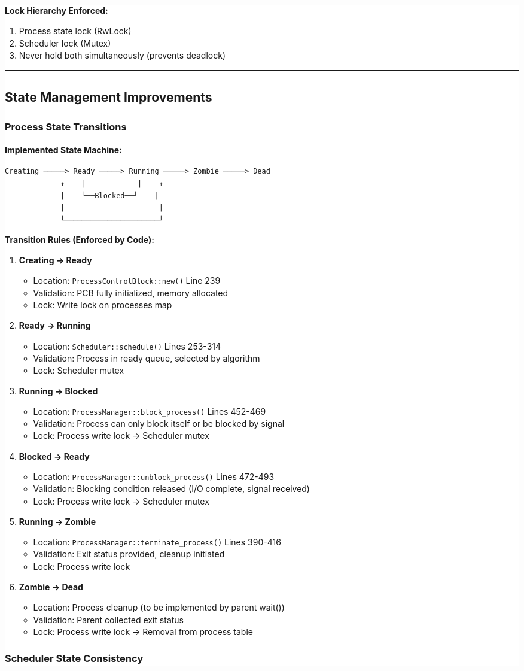 **Lock Hierarchy Enforced:**
1. Process state lock (RwLock)
2. Scheduler lock (Mutex)
3. Never hold both simultaneously (prevents deadlock)

---

## State Management Improvements

### Process State Transitions

**Implemented State Machine:**

```
Creating ─────> Ready ─────> Running ─────> Zombie ─────> Dead
             ↑    |            |    ↑
             |    └──Blocked──┘    |
             |                      |
             └──────────────────────┘
```

**Transition Rules (Enforced by Code):**

1. **Creating → Ready**
   - Location: `ProcessControlBlock::new()` Line 239
   - Validation: PCB fully initialized, memory allocated
   - Lock: Write lock on processes map

2. **Ready → Running**
   - Location: `Scheduler::schedule()` Lines 253-314
   - Validation: Process in ready queue, selected by algorithm
   - Lock: Scheduler mutex

3. **Running → Blocked**
   - Location: `ProcessManager::block_process()` Lines 452-469
   - Validation: Process can only block itself or be blocked by signal
   - Lock: Process write lock → Scheduler mutex

4. **Blocked → Ready**
   - Location: `ProcessManager::unblock_process()` Lines 472-493
   - Validation: Blocking condition released (I/O complete, signal received)
   - Lock: Process write lock → Scheduler mutex

5. **Running → Zombie**
   - Location: `ProcessManager::terminate_process()` Lines 390-416
   - Validation: Exit status provided, cleanup initiated
   - Lock: Process write lock

6. **Zombie → Dead**
   - Location: Process cleanup (to be implemented by parent wait())
   - Validation: Parent collected exit status
   - Lock: Process write lock → Removal from process table

### Scheduler State Consistency
